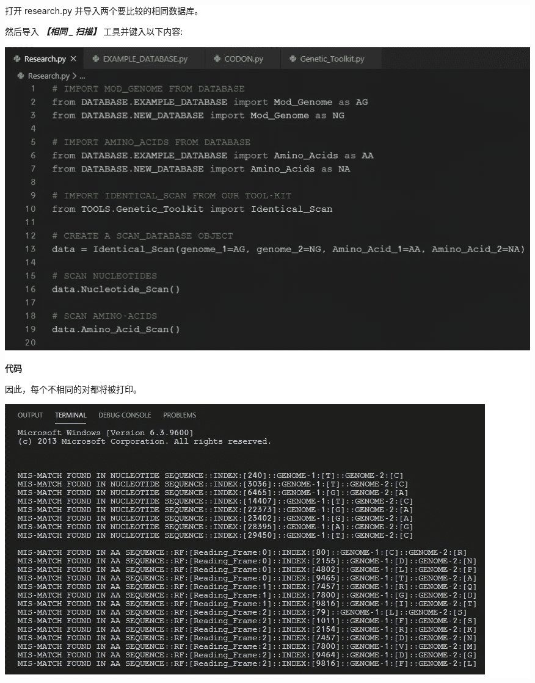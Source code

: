 打开 research.py 并导入两个要比较的相同数据库。

然后导入 ***【相同 _ 扫描】*** 工具并键入以下内容:

![](img/54088eae1d0cabd3809f42e9c0f4312c.png)

**代码**

因此，每个不相同的对都将被打印。

![](img/b3d31dfbfe2cf407c65e46cdb780bfa1.png)
